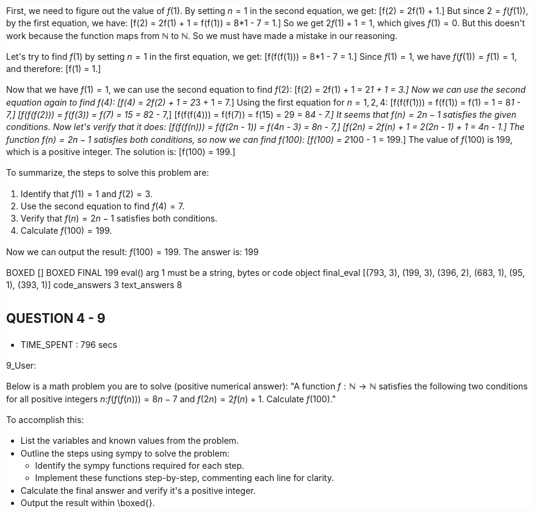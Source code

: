 First, we need to figure out the value of $f(1)$. By setting $n=1$ in the second equation, we get:
\[f(2) = 2f(1) + 1.\]
But since $2 = f(f(1))$, by the first equation, we have:
\[f(2) = 2f(1) + 1 = f(f(1)) = 8*1 - 7 = 1.\]
So we get $2f(1) + 1 = 1$, which gives $f(1) = 0$. But this doesn't work because the function maps from $\mathbb{N}$ to $\mathbb{N}$. So we must have made a mistake in our reasoning.

Let's try to find $f(1)$ by setting $n=1$ in the first equation, we get:
\[f(f(f(1))) = 8*1 - 7 = 1.\]
Since $f(1) = 1$, we have $f(f(1)) = f(1) = 1$, and therefore:
\[f(1) = 1.\]

Now that we have $f(1) = 1$, we can use the second equation to find $f(2)$:
\[f(2) = 2f(1) + 1 = 2*1 + 1 = 3.\]
Now we can use the second equation again to find $f(4)$:
\[f(4) = 2f(2) + 1 = 2*3 + 1 = 7.\]
Using the first equation for $n = 1, 2, 4$:
\[f(f(f(1))) = f(f(1)) = f(1) = 1 = 8*1 - 7,\]
\[f(f(f(2))) = f(f(3)) = f(7) = 15 = 8*2 - 7,\]
\[f(f(f(4))) = f(f(7)) = f(15) = 29 = 8*4 - 7.\]
It seems that $f(n) = 2n - 1$ satisfies the given conditions. Now let's verify that it does:
\[f(f(f(n))) = f(f(2n - 1)) = f(4n - 3) = 8n - 7,\]
\[f(2n) = 2f(n) + 1 = 2(2n - 1) + 1 = 4n - 1.\]
The function $f(n) = 2n - 1$ satisfies both conditions, so now we can find $f(100)$:
\[f(100) = 2*100 - 1 = 199.\]
The value of $f(100)$ is 199, which is a positive integer. The solution is:
\[f(100) = 199.\]

To summarize, the steps to solve this problem are:
1. Identify that $f(1) = 1$ and $f(2) = 3$.
2. Use the second equation to find $f(4) = 7$.
3. Verify that $f(n) = 2n - 1$ satisfies both conditions.
4. Calculate $f(100) = 199$.

Now we can output the result: $f(100) = 199$.
The answer is: $199$

BOXED []
BOXED FINAL 199
eval() arg 1 must be a string, bytes or code object final_eval
[(793, 3), (199, 3), (396, 2), (683, 1), (95, 1), (393, 1)]
code_answers 3 text_answers 8



## QUESTION 4 - 9 
- TIME_SPENT : 796 secs

9_User:

Below is a math problem you are to solve (positive numerical answer):
"A function $f: \mathbb N \to \mathbb N$ satisfies the following two conditions for all positive integers $n$:$f(f(f(n)))=8n-7$ and $f(2n)=2f(n)+1$. Calculate $f(100)$."

To accomplish this:
- List the variables and known values from the problem.
- Outline the steps using sympy to solve the problem:
  * Identify the sympy functions required for each step.
  * Implement these functions step-by-step, commenting each line for clarity.
- Calculate the final answer and verify it's a positive integer.
- Output the result within \boxed{}.
